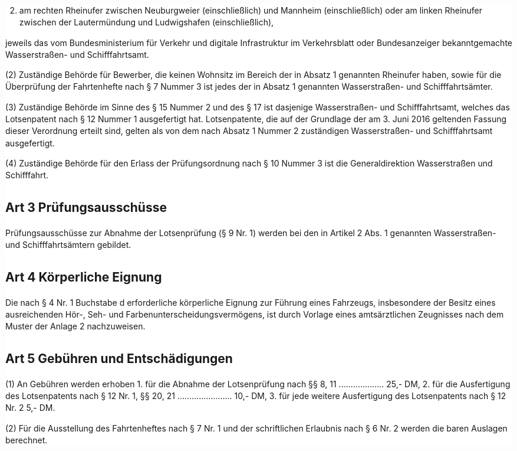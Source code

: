 
2.  am rechten Rheinufer zwischen Neuburgweier (einschließlich) und
    Mannheim (einschließlich) oder am linken Rheinufer zwischen der
    Lautermündung und Ludwigshafen (einschließlich),



jeweils das vom Bundesministerium für Verkehr und digitale
Infrastruktur im Verkehrsblatt oder Bundesanzeiger bekanntgemachte
Wasserstraßen- und Schifffahrtsamt.

(2) Zuständige Behörde für Bewerber, die keinen Wohnsitz im Bereich
der in Absatz 1 genannten Rheinufer haben, sowie für die Überprüfung
der Fahrtenhefte nach § 7 Nummer 3 ist jedes der in Absatz 1 genannten
Wasserstraßen- und Schifffahrtsämter.

(3) Zuständige Behörde im Sinne des § 15 Nummer 2 und des § 17 ist
dasjenige Wasserstraßen- und Schifffahrtsamt, welches das Lotsenpatent
nach § 12 Nummer 1 ausgefertigt hat. Lotsenpatente, die auf der
Grundlage der am 3. Juni 2016 geltenden Fassung dieser Verordnung
erteilt sind, gelten als von dem nach Absatz 1 Nummer 2 zuständigen
Wasserstraßen- und Schifffahrtsamt ausgefertigt.

(4) Zuständige Behörde für den Erlass der Prüfungsordnung nach § 10
Nummer 3 ist die Generaldirektion Wasserstraßen und Schifffahrt.


## Art 3 Prüfungsausschüsse

Prüfungsausschüsse zur Abnahme der Lotsenprüfung (§ 9 Nr. 1) werden
bei den in Artikel 2 Abs. 1 genannten Wasserstraßen- und
Schifffahrtsämtern gebildet.


## Art 4 Körperliche Eignung

Die nach § 4 Nr. 1 Buchstabe d erforderliche körperliche Eignung zur
Führung eines Fahrzeugs, insbesondere der Besitz eines ausreichenden
Hör-, Seh- und Farbenunterscheidungsvermögens, ist durch Vorlage eines
amtsärztlichen Zeugnisses nach dem Muster der Anlage 2 nachzuweisen.


## Art 5 Gebühren und Entschädigungen

(1) An Gebühren werden erhoben
1\.  für die Abnahme der Lotsenprüfung
nach §§ 8, 11 ................... 25,- DM,
2\.  für die Ausfertigung des
Lotsenpatents nach § 12 Nr. 1,
§§ 20, 21 ....................... 10,- DM,
3\.  für jede weitere Ausfertigung
des Lotsenpatents nach § 12 Nr. 2  5,- DM.

(2) Für die Ausstellung des Fahrtenheftes nach § 7 Nr. 1 und der
schriftlichen Erlaubnis nach § 6 Nr. 2 werden die baren Auslagen
berechnet.
